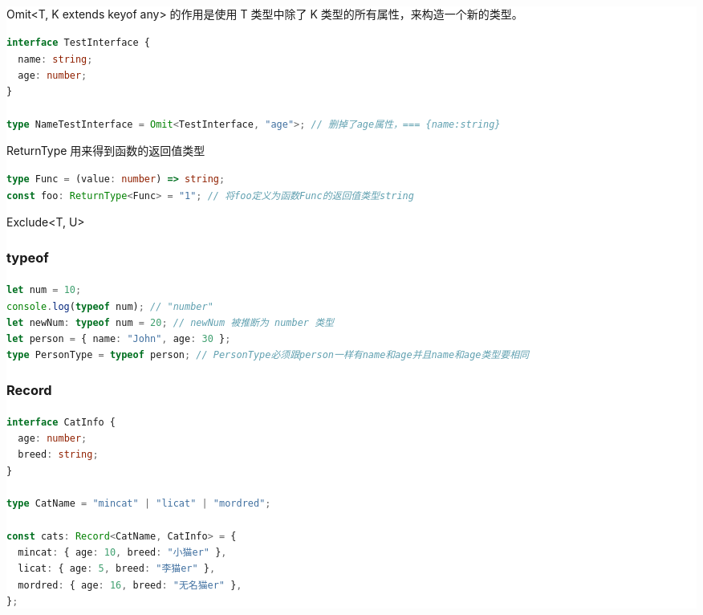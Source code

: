 Omit<T, K extends keyof any> 的作用是使用 T 类型中除了 K 类型的所有属性，来构造一个新的类型。

```typescript
interface TestInterface {
  name: string;
  age: number;
}

type NameTestInterface = Omit<TestInterface, "age">; // 删掉了age属性，=== {name:string}
```

ReturnType 用来得到函数的返回值类型

```typescript
type Func = (value: number) => string;
const foo: ReturnType<Func> = "1"; // 将foo定义为函数Func的返回值类型string
```

Exclude<T, U>

### typeof

```ts
let num = 10;
console.log(typeof num); // "number"
let newNum: typeof num = 20; // newNum 被推断为 number 类型
let person = { name: "John", age: 30 };
type PersonType = typeof person; // PersonType必须跟person一样有name和age并且name和age类型要相同
```

### Record

```ts
interface CatInfo {
  age: number;
  breed: string;
}

type CatName = "mincat" | "licat" | "mordred";

const cats: Record<CatName, CatInfo> = {
  mincat: { age: 10, breed: "小猫er" },
  licat: { age: 5, breed: "李猫er" },
  mordred: { age: 16, breed: "无名猫er" },
};
```
